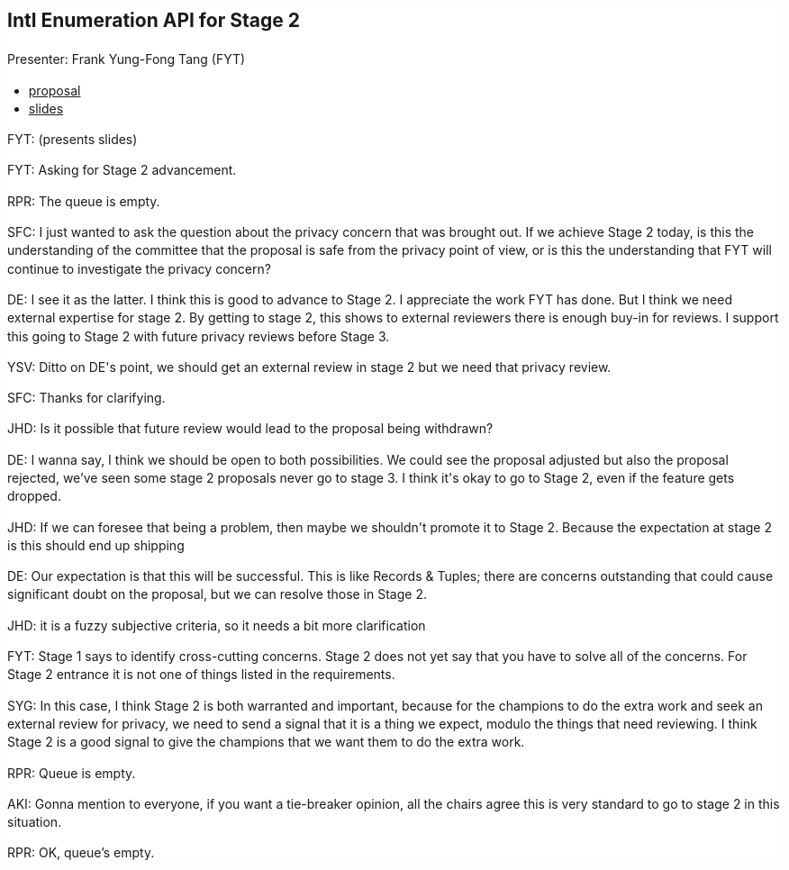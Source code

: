 ## Intl Enumeration API for Stage 2

Presenter: Frank Yung-Fong Tang (FYT)

- [proposal](https://github.com/tc39/proposal-intl-enumeration)
- [slides](https://docs.google.com/presentation/d/1IWOHZVkXL_qbjz4T76bXmtLh7VOrWkT-HJIH2ZwY6NU/edit#slide=id.g96c285a300_1_78)

FYT: (presents slides)

FYT: Asking for Stage 2 advancement.

RPR: The queue is empty.

SFC: I just wanted to ask the question about the privacy concern that was brought out. If we achieve Stage 2 today, is this the understanding of the committee that the proposal is safe from the privacy point of view, or is this the understanding that FYT will continue to investigate the privacy concern?

DE: I see it as the latter. I think this is good to advance to Stage 2. I appreciate the work FYT has done. But I think we need external expertise for stage 2. By getting to stage 2, this shows to external reviewers there is enough buy-in for reviews. I support this going to Stage 2 with future privacy reviews before Stage 3.

YSV: Ditto on DE's point, we should get an external review in stage 2 but we need that privacy review.

SFC: Thanks for clarifying.

JHD: Is it possible that future review would lead to the proposal being withdrawn?

DE: I wanna say, I think we should be open to both possibilities. We could see the proposal adjusted but also the proposal rejected, we’ve seen some stage 2 proposals never go to stage 3. I think it's okay to go to Stage 2, even if the feature gets dropped.

JHD: If we can foresee that being a problem, then maybe we shouldn't promote it to Stage 2. Because the expectation at stage 2 is this should end up shipping

DE: Our expectation is that this will be successful. This is like Records & Tuples; there are concerns outstanding that could cause significant doubt on the proposal, but we can resolve those in Stage 2.

JHD: it is a fuzzy subjective criteria, so it needs a bit more clarification

FYT: Stage 1 says to identify cross-cutting concerns. Stage 2 does not yet say that you have to solve all of the concerns. For Stage 2 entrance it is not one of things listed in the requirements.

SYG: In this case, I think Stage 2 is both warranted and important, because for the champions to do the extra work and seek an external review for privacy, we need to send a signal that it is a thing we expect, modulo the things that need reviewing. I think Stage 2 is a good signal to give the champions that we want them to do the extra work.

RPR: Queue is empty.

AKI: Gonna mention to everyone, if you want a tie-breaker opinion, all the chairs agree this is very standard to go to stage 2 in this situation.

RPR: OK, queue’s empty.
